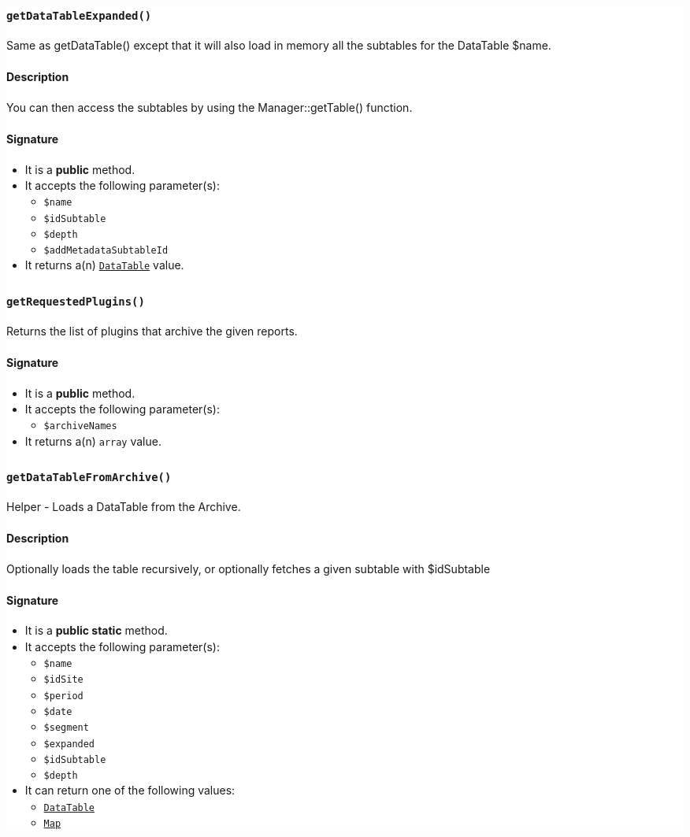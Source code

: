### `getDataTableExpanded()` <a name="getDataTableExpanded"></a>

Same as getDataTable() except that it will also load in memory all the subtables for the DataTable $name.

#### Description

You can then access the subtables by using the
Manager::getTable() function.

#### Signature

- It is a **public** method.
- It accepts the following parameter(s):
    - `$name`
    - `$idSubtable`
    - `$depth`
    - `$addMetadataSubtableId`
- It returns a(n) [`DataTable`](../Piwik/DataTable.md) value.

### `getRequestedPlugins()` <a name="getRequestedPlugins"></a>

Returns the list of plugins that archive the given reports.

#### Signature

- It is a **public** method.
- It accepts the following parameter(s):
    - `$archiveNames`
- It returns a(n) `array` value.

### `getDataTableFromArchive()` <a name="getDataTableFromArchive"></a>

Helper - Loads a DataTable from the Archive.

#### Description

Optionally loads the table recursively,
or optionally fetches a given subtable with $idSubtable

#### Signature

- It is a **public static** method.
- It accepts the following parameter(s):
    - `$name`
    - `$idSite`
    - `$period`
    - `$date`
    - `$segment`
    - `$expanded`
    - `$idSubtable`
    - `$depth`
- It can return one of the following values:
    - [`DataTable`](../Piwik/DataTable.md)
    - [`Map`](../Piwik/DataTable/Map.md)
